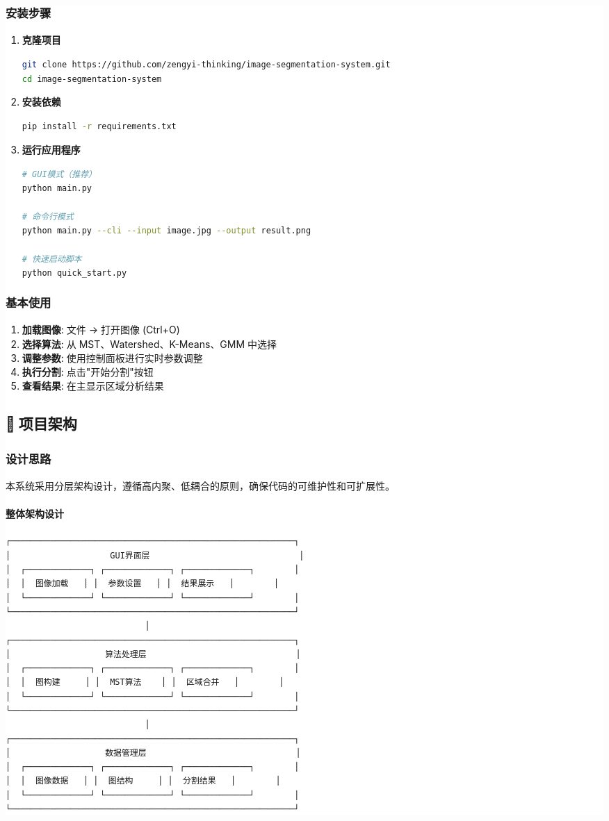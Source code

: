 ### 安装步骤

1. **克隆项目**

   ```bash
   git clone https://github.com/zengyi-thinking/image-segmentation-system.git
   cd image-segmentation-system
   ```
2. **安装依赖**

   ```bash
   pip install -r requirements.txt
   ```
3. **运行应用程序**

   ```bash
   # GUI模式（推荐）
   python main.py

   # 命令行模式
   python main.py --cli --input image.jpg --output result.png

   # 快速启动脚本
   python quick_start.py
   ```

### 基本使用

1. **加载图像**: 文件 → 打开图像 (Ctrl+O)
2. **选择算法**: 从 MST、Watershed、K-Means、GMM 中选择
3. **调整参数**: 使用控制面板进行实时参数调整
4. **执行分割**: 点击"开始分割"按钮
5. **查看结果**: 在主显示区域分析结果

## 📁 项目架构

### 设计思路

本系统采用分层架构设计，遵循高内聚、低耦合的原则，确保代码的可维护性和可扩展性。

#### 整体架构设计

```
┌─────────────────────────────────────────────────────────┐
│                    GUI界面层                              │
│  ┌─────────────┐ ┌─────────────┐ ┌─────────────┐        │
│  │  图像加载   │ │  参数设置   │ │  结果展示   │        │
│  └─────────────┘ └─────────────┘ └─────────────┘        │
└─────────────────────────────────────────────────────────┘
                            │
┌─────────────────────────────────────────────────────────┐
│                   算法处理层                              │
│  ┌─────────────┐ ┌─────────────┐ ┌─────────────┐        │
│  │  图构建     │ │  MST算法    │ │  区域合并   │        │
│  └─────────────┘ └─────────────┘ └─────────────┘        │
└─────────────────────────────────────────────────────────┘
                            │
┌─────────────────────────────────────────────────────────┐
│                   数据管理层                              │
│  ┌─────────────┐ ┌─────────────┐ ┌─────────────┐        │
│  │  图像数据   │ │  图结构     │ │  分割结果   │        │
│  └─────────────┘ └─────────────┘ └─────────────┘        │
└─────────────────────────────────────────────────────────┘
```
